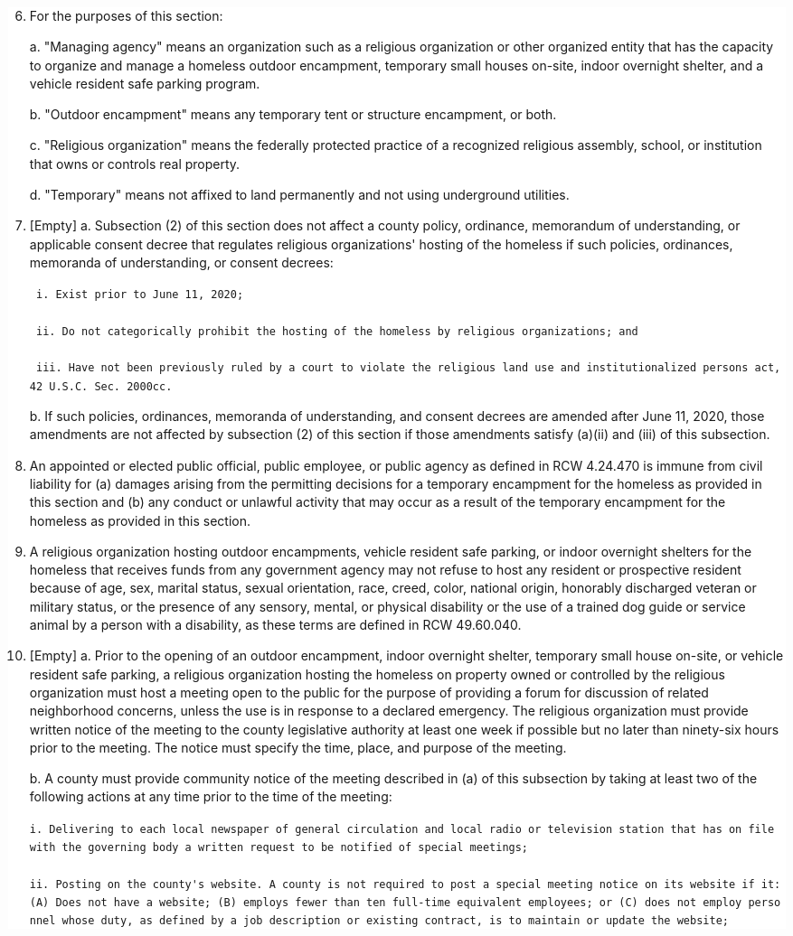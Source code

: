 6. For the purposes of this section:

    a. "Managing agency" means an organization such as a religious organization or other organized entity that has the capacity to organize and manage a homeless outdoor encampment, temporary small houses on-site, indoor overnight shelter, and a vehicle resident safe parking program.

    b. "Outdoor encampment" means any temporary tent or structure encampment, or both.

    c. "Religious organization" means the federally protected practice of a recognized religious assembly, school, or institution that owns or controls real property.

    d. "Temporary" means not affixed to land permanently and not using underground utilities.

7. [Empty]
    a. Subsection (2) of this section does not affect a county policy, ordinance, memorandum of understanding, or applicable consent decree that regulates religious organizations' hosting of the homeless if such policies, ordinances, memoranda of understanding, or consent decrees:

        i. Exist prior to June 11, 2020;

        ii. Do not categorically prohibit the hosting of the homeless by religious organizations; and

        iii. Have not been previously ruled by a court to violate the religious land use and institutionalized persons act, 42 U.S.C. Sec. 2000cc.

    b. If such policies, ordinances, memoranda of understanding, and consent decrees are amended after June 11, 2020, those amendments are not affected by subsection (2) of this section if those amendments satisfy (a)(ii) and (iii) of this subsection.

8. An appointed or elected public official, public employee, or public agency as defined in RCW 4.24.470 is immune from civil liability for (a) damages arising from the permitting decisions for a temporary encampment for the homeless as provided in this section and (b) any conduct or unlawful activity that may occur as a result of the temporary encampment for the homeless as provided in this section.

9. A religious organization hosting outdoor encampments, vehicle resident safe parking, or indoor overnight shelters for the homeless that receives funds from any government agency may not refuse to host any resident or prospective resident because of age, sex, marital status, sexual orientation, race, creed, color, national origin, honorably discharged veteran or military status, or the presence of any sensory, mental, or physical disability or the use of a trained dog guide or service animal by a person with a disability, as these terms are defined in RCW 49.60.040.

10. [Empty]
    a. Prior to the opening of an outdoor encampment, indoor overnight shelter, temporary small house on-site, or vehicle resident safe parking, a religious organization hosting the homeless on property owned or controlled by the religious organization must host a meeting open to the public for the purpose of providing a forum for discussion of related neighborhood concerns, unless the use is in response to a declared emergency. The religious organization must provide written notice of the meeting to the county legislative authority at least one week if possible but no later than ninety-six hours prior to the meeting. The notice must specify the time, place, and purpose of the meeting.

    b. A county must provide community notice of the meeting described in (a) of this subsection by taking at least two of the following actions at any time prior to the time of the meeting:

        i. Delivering to each local newspaper of general circulation and local radio or television station that has on file with the governing body a written request to be notified of special meetings;

        ii. Posting on the county's website. A county is not required to post a special meeting notice on its website if it: (A) Does not have a website; (B) employs fewer than ten full-time equivalent employees; or (C) does not employ personnel whose duty, as defined by a job description or existing contract, is to maintain or update the website;
